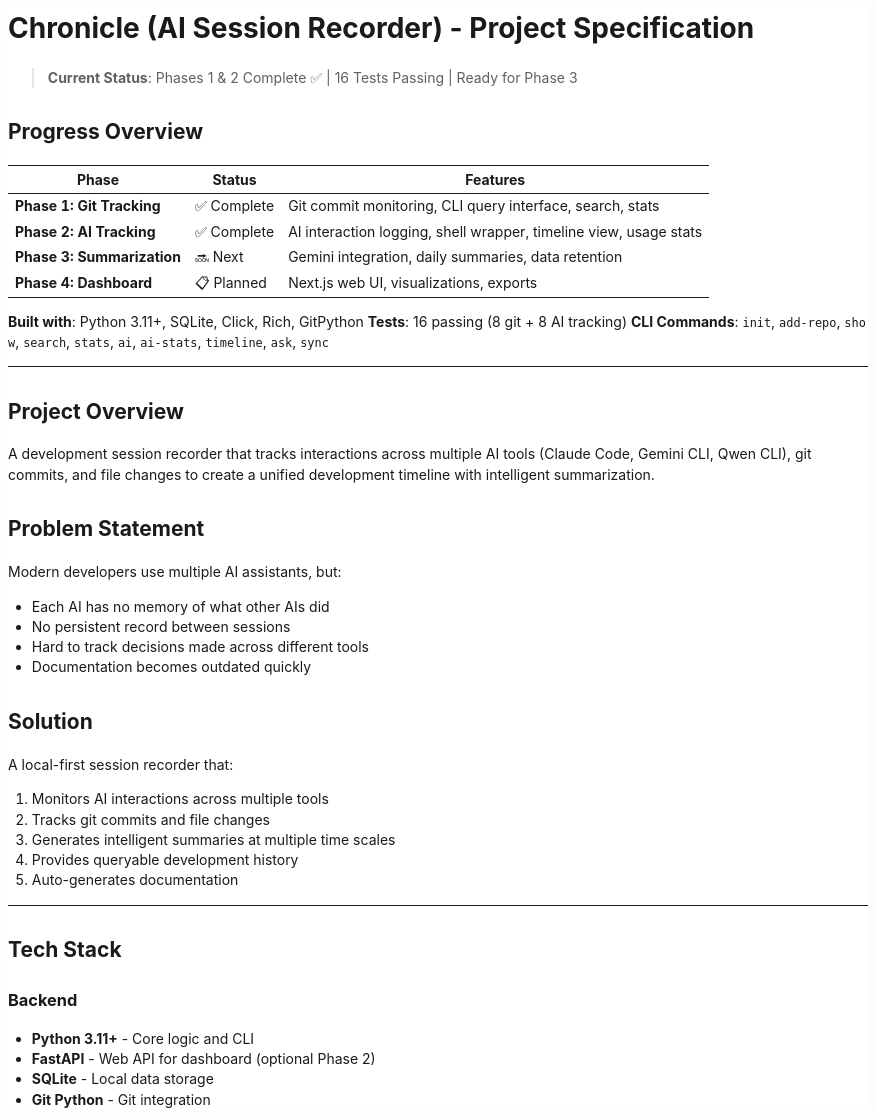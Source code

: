 # Chronicle (AI Session Recorder) - Project Specification

> **Current Status**: Phases 1 & 2 Complete ✅ | 16 Tests Passing | Ready for Phase 3

## Progress Overview

| Phase | Status | Features |
|-------|--------|----------|
| **Phase 1: Git Tracking** | ✅ Complete | Git commit monitoring, CLI query interface, search, stats |
| **Phase 2: AI Tracking** | ✅ Complete | AI interaction logging, shell wrapper, timeline view, usage stats |
| **Phase 3: Summarization** | 🔜 Next | Gemini integration, daily summaries, data retention |
| **Phase 4: Dashboard** | 📋 Planned | Next.js web UI, visualizations, exports |

**Built with**: Python 3.11+, SQLite, Click, Rich, GitPython
**Tests**: 16 passing (8 git + 8 AI tracking)
**CLI Commands**: `init`, `add-repo`, `show`, `search`, `stats`, `ai`, `ai-stats`, `timeline`, `ask`, `sync`

---

## Project Overview
A development session recorder that tracks interactions across multiple AI tools (Claude Code, Gemini CLI, Qwen CLI), git commits, and file changes to create a unified development timeline with intelligent summarization.

## Problem Statement
Modern developers use multiple AI assistants, but:
- Each AI has no memory of what other AIs did
- No persistent record between sessions
- Hard to track decisions made across different tools
- Documentation becomes outdated quickly

## Solution
A local-first session recorder that:
1. Monitors AI interactions across multiple tools
2. Tracks git commits and file changes
3. Generates intelligent summaries at multiple time scales
4. Provides queryable development history
5. Auto-generates documentation

---

## Tech Stack

### Backend
- **Python 3.11+** - Core logic and CLI
- **FastAPI** - Web API for dashboard (optional Phase 2)
- **SQLite** - Local data storage
- **Git Python** - Git integration
